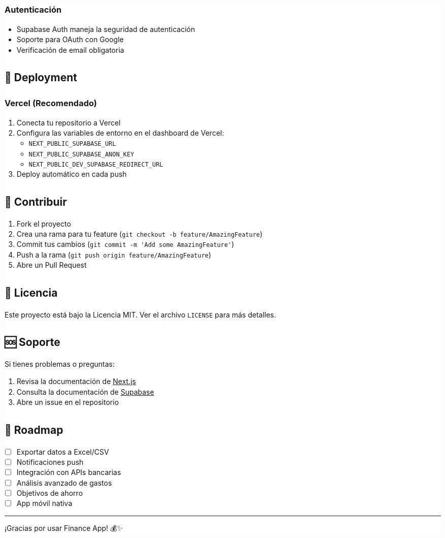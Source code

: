 ### Autenticación
- Supabase Auth maneja la seguridad de autenticación
- Soporte para OAuth con Google
- Verificación de email obligatoria

## 🚀 Deployment

### Vercel (Recomendado)

1. Conecta tu repositorio a Vercel
2. Configura las variables de entorno en el dashboard de Vercel:
   - `NEXT_PUBLIC_SUPABASE_URL`
   - `NEXT_PUBLIC_SUPABASE_ANON_KEY`
   - `NEXT_PUBLIC_DEV_SUPABASE_REDIRECT_URL`
3. Deploy automático en cada push


## 🤝 Contribuir

1. Fork el proyecto
2. Crea una rama para tu feature (`git checkout -b feature/AmazingFeature`)
3. Commit tus cambios (`git commit -m 'Add some AmazingFeature'`)
4. Push a la rama (`git push origin feature/AmazingFeature`)
5. Abre un Pull Request

## 📄 Licencia

Este proyecto está bajo la Licencia MIT. Ver el archivo `LICENSE` para más detalles.

## 🆘 Soporte

Si tienes problemas o preguntas:

1. Revisa la documentación de [Next.js](https://nextjs.org/docs)
2. Consulta la documentación de [Supabase](https://supabase.com/docs)
3. Abre un issue en el repositorio

## 🎯 Roadmap

- [ ] Exportar datos a Excel/CSV
- [ ] Notificaciones push
- [ ] Integración con APIs bancarias
- [ ] Análisis avanzado de gastos
- [ ] Objetivos de ahorro
- [ ] App móvil nativa

---

¡Gracias por usar Finance App! 💰✨
